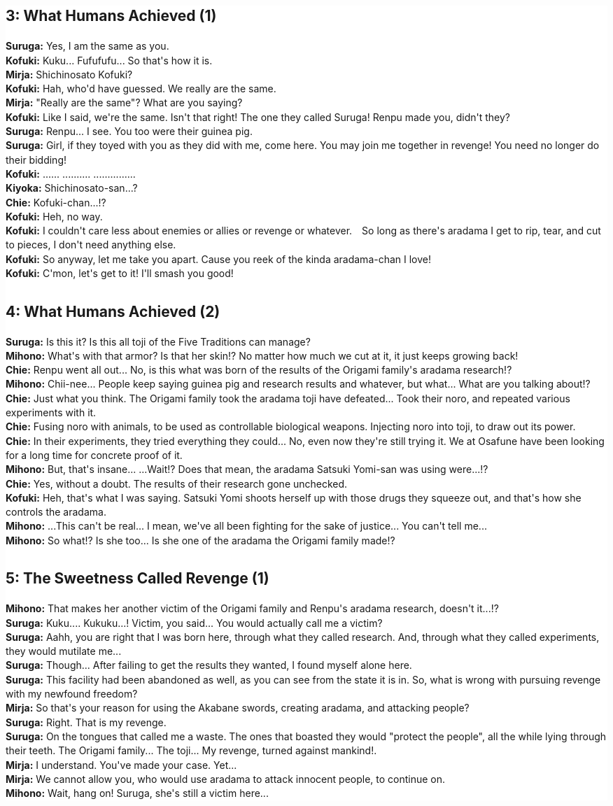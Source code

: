 ## 3: What Humans Achieved (1)
**Suruga:** Yes, I am the same as you.  
**Kofuki:** Kuku... Fufufufu... So that's how it is.  
**Mirja:** Shichinosato Kofuki?  
**Kofuki:** Hah, who'd have guessed. We really are the same.  
**Mirja:** "Really are the same"? What are you saying?  
**Kofuki:** Like I said, we're the same. Isn't that right\! The one they called Suruga\! Renpu made you, didn't they?  
**Suruga:** Renpu... I see. You too were their guinea pig.  
**Suruga:** Girl, if they toyed with you as they did with me, come here. You may join me together in revenge\! You need no longer do their bidding\!  
**Kofuki:** ...... .......... ...............  
**Kiyoka:** Shichinosato-san...?  
**Chie:** Kofuki-chan...\!?  
**Kofuki:** Heh, no way.  
**Kofuki:** I couldn't care less about enemies or allies or revenge or whatever.　So long as there's aradama I get to rip, tear, and cut to pieces, I don't need anything else.  
**Kofuki:** So anyway, let me take you apart. Cause you reek of the kinda aradama-chan I love\!  
**Kofuki:** C'mon, let's get to it\! I'll smash you good\!  

## 4: What Humans Achieved (2)
**Suruga:** Is this it? Is this all toji of the Five Traditions can manage?  
**Mihono:** What's with that armor? Is that her skin\!? No matter how much we cut at it, it just keeps growing back\!  
**Chie:** Renpu went all out... No, is this what was born of the results of the Origami family's aradama research\!?  
**Mihono:** Chii-nee... People keep saying guinea pig and research results and whatever, but what... What are you talking about\!?  
**Chie:** Just what you think. The Origami family took the aradama toji have defeated... Took their noro, and repeated various experiments with it.  
**Chie:** Fusing noro with animals, to be used as controllable biological weapons. Injecting noro into toji, to draw out its power.  
**Chie:** In their experiments, they tried everything they could... No, even now they're still trying it. We at Osafune have been looking for a long time for concrete proof of it.  
**Mihono:** But, that's insane... ...Wait\!? Does that mean, the aradama Satsuki Yomi-san was using were...\!?  
**Chie:** Yes, without a doubt. The results of their research gone unchecked.  
**Kofuki:** Heh, that's what I was saying. Satsuki Yomi shoots herself up with those drugs they squeeze out, and that's how she controls the aradama.  
**Mihono:** ...This can't be real... I mean, we've all been fighting for the sake of justice... You can't tell me...  
**Mihono:** So what\!? Is she too... Is she one of the aradama the Origami family made\!?  

## 5: The Sweetness Called Revenge (1)
**Mihono:** That makes her another victim of the Origami family and Renpu's aradama research, doesn't it...\!?  
**Suruga:** Kuku.... Kukuku...\! Victim, you said... You would actually call me a victim?  
**Suruga:** Aahh, you are right that I was born here, through what they called research. And, through what they called experiments, they would mutilate me...  
**Suruga:** Though... After failing to get the results they wanted, I found myself alone here.  
**Suruga:** This facility had been abandoned as well, as you can see from the state it is in. So, what is wrong with pursuing revenge with my newfound freedom?  
**Mirja:** So that's your reason for using the Akabane swords, creating aradama, and attacking people?  
**Suruga:** Right. That is my revenge.  
**Suruga:** On the tongues that called me a waste. The ones that boasted they would "protect the people", all the while lying through their teeth. The Origami family... The toji... My revenge, turned against mankind\!.  
**Mirja:** I understand. You've made your case. Yet...  
**Mirja:** We cannot allow you, who would use aradama to attack innocent people, to continue on.  
**Mihono:** Wait, hang on\! Suruga, she's still a victim here...  